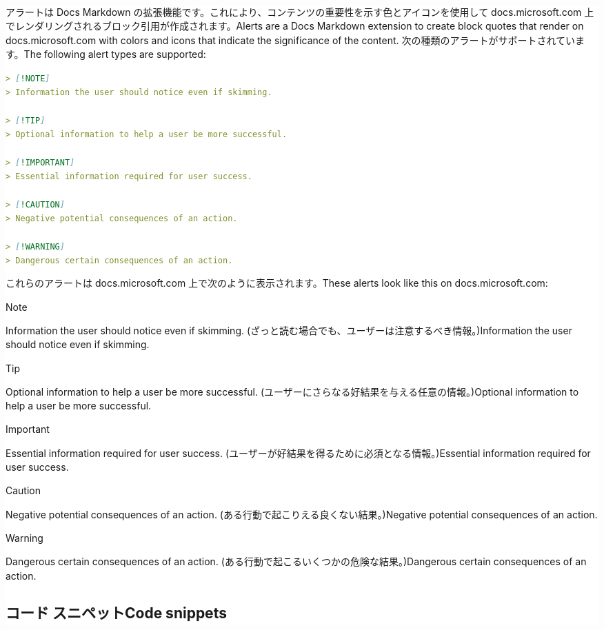<span data-ttu-id="eae4e-112">アラートは Docs Markdown の拡張機能です。これにより、コンテンツの重要性を示す色とアイコンを使用して docs.microsoft.com 上でレンダリングされるブロック引用が作成されます。</span><span class="sxs-lookup"><span data-stu-id="eae4e-112">Alerts are a Docs Markdown extension to create block quotes that render on docs.microsoft.com with colors and icons that indicate the significance of the content.</span></span> <span data-ttu-id="eae4e-113">次の種類のアラートがサポートされています。</span><span class="sxs-lookup"><span data-stu-id="eae4e-113">The following alert types are supported:</span></span>

```markdown
> [!NOTE]
> Information the user should notice even if skimming.

> [!TIP]
> Optional information to help a user be more successful.

> [!IMPORTANT]
> Essential information required for user success.

> [!CAUTION]
> Negative potential consequences of an action.

> [!WARNING]
> Dangerous certain consequences of an action.
```

<span data-ttu-id="eae4e-114">これらのアラートは docs.microsoft.com 上で次のように表示されます。</span><span class="sxs-lookup"><span data-stu-id="eae4e-114">These alerts look like this on docs.microsoft.com:</span></span>

> [!NOTE]
> <span data-ttu-id="eae4e-115">Information the user should notice even if skimming. (ざっと読む場合でも、ユーザーは注意するべき情報。)</span><span class="sxs-lookup"><span data-stu-id="eae4e-115">Information the user should notice even if skimming.</span></span>

> [!TIP]
> <span data-ttu-id="eae4e-116">Optional information to help a user be more successful. (ユーザーにさらなる好結果を与える任意の情報。)</span><span class="sxs-lookup"><span data-stu-id="eae4e-116">Optional information to help a user be more successful.</span></span>

> [!IMPORTANT]
> <span data-ttu-id="eae4e-117">Essential information required for user success. (ユーザーが好結果を得るために必須となる情報。)</span><span class="sxs-lookup"><span data-stu-id="eae4e-117">Essential information required for user success.</span></span>

> [!CAUTION]
> <span data-ttu-id="eae4e-118">Negative potential consequences of an action. (ある行動で起こりえる良くない結果。)</span><span class="sxs-lookup"><span data-stu-id="eae4e-118">Negative potential consequences of an action.</span></span>

> [!WARNING]
> <span data-ttu-id="eae4e-119">Dangerous certain consequences of an action. (ある行動で起こるいくつかの危険な結果。)</span><span class="sxs-lookup"><span data-stu-id="eae4e-119">Dangerous certain consequences of an action.</span></span>

## <a name="code-snippets"></a><span data-ttu-id="eae4e-120">コード スニペット</span><span class="sxs-lookup"><span data-stu-id="eae4e-120">Code snippets</span></span>
